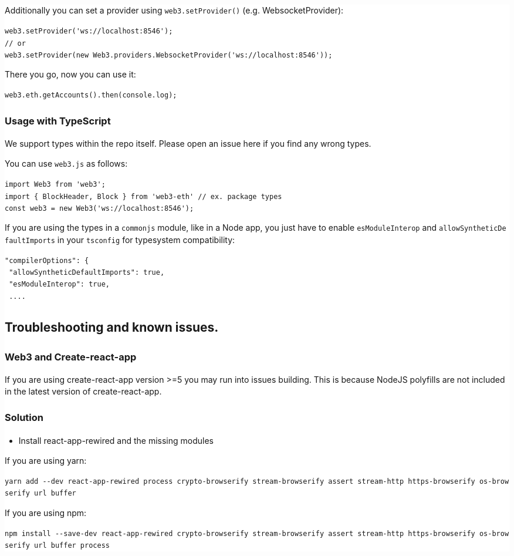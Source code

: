 Additionally you can set a provider using `web3.setProvider()` (e.g. WebsocketProvider):

```
web3.setProvider('ws://localhost:8546');
// or
web3.setProvider(new Web3.providers.WebsocketProvider('ws://localhost:8546'));
```

There you go, now you can use it:

```
web3.eth.getAccounts().then(console.log);
```

### Usage with TypeScript

We support types within the repo itself. Please open an issue here if you find any wrong types.

You can use `web3.js` as follows:

```
import Web3 from 'web3';
import { BlockHeader, Block } from 'web3-eth' // ex. package types
const web3 = new Web3('ws://localhost:8546');
```

If you are using the types in a `commonjs` module, like in a Node app, you just have to enable `esModuleInterop` and `allowSyntheticDefaultImports` in your `tsconfig` for typesystem compatibility:

```
"compilerOptions": {
 "allowSyntheticDefaultImports": true,
 "esModuleInterop": true,
 ....
```

## Troubleshooting and known issues.

### Web3 and Create-react-app

If you are using create-react-app version >=5 you may run into issues building. This is because NodeJS polyfills are not included in the latest version of create-react-app.

### Solution

- Install react-app-rewired and the missing modules

If you are using yarn:

```
yarn add --dev react-app-rewired process crypto-browserify stream-browserify assert stream-http https-browserify os-browserify url buffer
```

If you are using npm:

```
npm install --save-dev react-app-rewired crypto-browserify stream-browserify assert stream-http https-browserify os-browserify url buffer process
```
